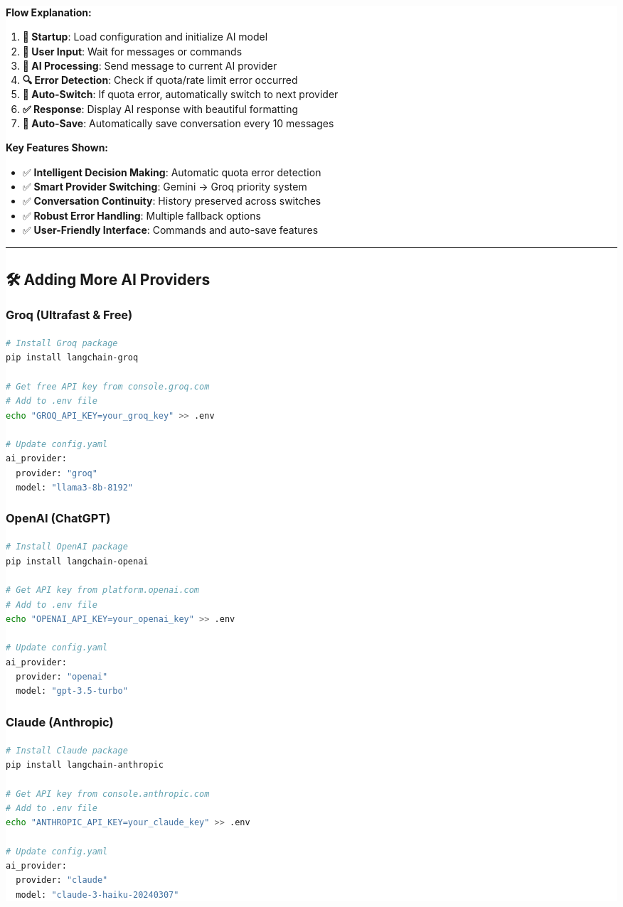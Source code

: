 **Flow Explanation:**
1. **🚀 Startup**: Load configuration and initialize AI model
2. **💬 User Input**: Wait for messages or commands  
3. **🤖 AI Processing**: Send message to current AI provider
4. **🔍 Error Detection**: Check if quota/rate limit error occurred
5. **🔄 Auto-Switch**: If quota error, automatically switch to next provider
6. **✅ Response**: Display AI response with beautiful formatting
7. **💾 Auto-Save**: Automatically save conversation every 10 messages

**Key Features Shown:**
- ✅ **Intelligent Decision Making**: Automatic quota error detection
- ✅ **Smart Provider Switching**: Gemini → Groq priority system
- ✅ **Conversation Continuity**: History preserved across switches
- ✅ **Robust Error Handling**: Multiple fallback options
- ✅ **User-Friendly Interface**: Commands and auto-save features

---

## 🛠️ **Adding More AI Providers**

### **Groq (Ultrafast & Free)**
```bash
# Install Groq package
pip install langchain-groq

# Get free API key from console.groq.com
# Add to .env file
echo "GROQ_API_KEY=your_groq_key" >> .env

# Update config.yaml
ai_provider:
  provider: "groq"
  model: "llama3-8b-8192"
```

### **OpenAI (ChatGPT)**
```bash
# Install OpenAI package
pip install langchain-openai

# Get API key from platform.openai.com
# Add to .env file
echo "OPENAI_API_KEY=your_openai_key" >> .env

# Update config.yaml
ai_provider:
  provider: "openai"
  model: "gpt-3.5-turbo"
```

### **Claude (Anthropic)**
```bash
# Install Claude package  
pip install langchain-anthropic

# Get API key from console.anthropic.com
# Add to .env file
echo "ANTHROPIC_API_KEY=your_claude_key" >> .env

# Update config.yaml
ai_provider:
  provider: "claude"
  model: "claude-3-haiku-20240307"
```